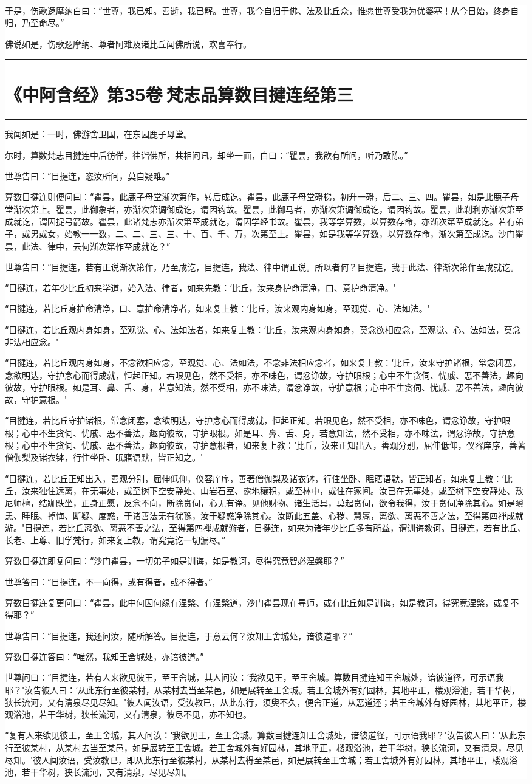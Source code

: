 于是，伤歌逻摩纳白曰：“世尊，我已知。善逝，我已解。世尊，我今自归于佛、法及比丘众，惟愿世尊受我为优婆塞！从今日始，终身自归，乃至命尽。”

佛说如是，伤歌逻摩纳、尊者阿难及诸比丘闻佛所说，欢喜奉行。

---


<a id="中阿含经第35卷-梵志品算数目揵连经第三"></a>

# 《中阿含经》第35卷 梵志品算数目揵连经第三

---

我闻如是：一时，佛游舍卫国，在东园鹿子母堂。

尔时，算数梵志目揵连中后彷佯，往诣佛所，共相问讯，却坐一面，白曰：“瞿昙，我欲有所问，听乃敢陈。”

世尊告曰：“目揵连，恣汝所问，莫自疑难。”

算数目揵连则便问曰：“瞿昙，此鹿子母堂渐次第作，转后成讫。瞿昙，此鹿子母堂磴梯，初升一磴，后二、三、四。瞿昙，如是此鹿子母堂渐次第上。瞿昙，此御象者，亦渐次第调御成讫，谓因钩故。瞿昙，此御马者，亦渐次第调御成讫，谓因钩故。瞿昙，此刹利亦渐次第至成就讫，谓因捉弓箭故。瞿昙，此诸梵志亦渐次第至成就讫，谓因学经书故。瞿昙，我等学算数，以算数存命，亦渐次第至成就讫。若有弟子，或男或女，始教一一数，二、二、三、三、十、百、千、万，次第至上。瞿昙，如是我等学算数，以算数存命，渐次第至成讫。沙门瞿昙，此法、律中，云何渐次第作至成就讫？”

世尊告曰：“目揵连，若有正说渐次第作，乃至成讫，目揵连，我法、律中谓正说。所以者何？目揵连，我于此法、律渐次第作至成就讫。

“目揵连，若年少比丘初来学道，始入法、律者，如来先教：‘比丘，汝来身护命清净，口、意护命清净。'

“目揵连，若比丘身护命清净，口、意护命清净者，如来复上教：‘比丘，汝来观内身如身，至观觉、心、法如法。'

“目揵连，若比丘观内身如身，至观觉、心、法如法者，如来复上教：‘比丘，汝来观内身如身，莫念欲相应念，至观觉、心、法如法，莫念非法相应念。'

“目揵连，若比丘观内身如身，不念欲相应念，至观觉、心、法如法，不念非法相应念者，如来复上教：‘比丘，汝来守护诸根，常念闭塞，念欲明达，守护念心而得成就，恒起正知。若眼见色，然不受相，亦不味色，谓忿诤故，守护眼根；心中不生贪伺、忧戚、恶不善法，趣向彼故，守护眼根。如是耳、鼻、舌、身，若意知法，然不受相，亦不味法，谓忿诤故，守护意根；心中不生贪伺、忧戚、恶不善法，趣向彼故，守护意根。'

“目揵连，若比丘守护诸根，常念闭塞，念欲明达，守护念心而得成就，恒起正知。若眼见色，然不受相，亦不味色，谓忿诤故，守护眼根；心中不生贪伺、忧戚、恶不善法，趣向彼故，守护眼根。如是耳、鼻、舌、身，若意知法，然不受相，亦不味法，谓忿诤故，守护意根；心中不生贪伺、忧戚、恶不善法，趣向彼故，守护意根者，如来复上教：‘比丘，汝来正知出入，善观分别，屈伸低仰，仪容庠序，善著僧伽梨及诸衣钵，行住坐卧、眠寤语默，皆正知之。'

“目揵连，若比丘正知出入，善观分别，屈伸低仰，仪容庠序，善著僧伽梨及诸衣钵，行住坐卧、眠寤语默，皆正知者，如来复上教：‘比丘，汝来独住远离，在无事处，或至树下空安静处、山岩石室、露地穰积，或至林中，或住在冢间。汝已在无事处，或至树下空安静处、敷尼师檀，结跏趺坐，正身正愿，反念不向，断除贪伺，心无有诤。见他财物、诸生活具，莫起贪伺，欲令我得，汝于贪伺净除其心。如是瞋恚、睡眠、掉悔、断疑、度惑，于诸善法无有犹豫，汝于疑惑净除其心。汝断此五盖、心秽、慧羸，离欲、离恶不善之法，至得第四禅成就游。'目揵连，若比丘离欲、离恶不善之法，至得第四禅成就游者，目揵连，如来为诸年少比丘多有所益，谓训诲教诃。目揵连，若有比丘、长老、上尊、旧学梵行，如来复上教，谓究竟讫一切漏尽。”

算数目揵连即复问曰：“沙门瞿昙，一切弟子如是训诲，如是教诃，尽得究竟智必涅槃耶？”

世尊答曰：“目揵连，不一向得，或有得者，或不得者。”

算数目揵连复更问曰：“瞿昙，此中何因何缘有涅槃、有涅槃道，沙门瞿昙现在导师，或有比丘如是训诲，如是教诃，得究竟涅槃，或复不得耶？”

世尊告曰：“目揵连，我还问汝，随所解答。目揵连，于意云何？汝知王舍城处，谙彼道耶？”

算数目揵连答曰：“唯然，我知王舍城处，亦谙彼道。”

世尊问曰：“目揵连，若有人来欲见彼王，至王舍城，其人问汝：‘我欲见王，至王舍城。算数目揵连知王舍城处，谙彼道径，可示语我耶？'汝告彼人曰：‘从此东行至彼某村，从某村去当至某邑，如是展转至王舍城。若王舍城外有好园林，其地平正，楼观浴池，若干华树，狭长流河，又有清泉尽见尽知。'彼人闻汝语，受汝教已，从此东行，须臾不久，便舍正道，从恶道还；若王舍城外有好园林，其地平正，楼观浴池，若干华树，狭长流河，又有清泉，彼尽不见，亦不知也。

“复有人来欲见彼王，至王舍城，其人问汝：‘我欲见王，至王舍城。算数目揵连知王舍城处，谙彼道径，可示语我耶？'汝告彼人曰：‘从此东行至彼某村，从某村去当至某邑，如是展转至王舍城。若王舍城外有好园林，其地平正，楼观浴池，若干华树，狭长流河，又有清泉，尽见尽知。'彼人闻汝语，受汝教已，即从此东行至彼某村，从某村去得至某邑，如是展转至王舍城；若王舍城外有好园林，其地平正，楼观浴池，若干华树，狭长流河，又有清泉，尽见尽知。
